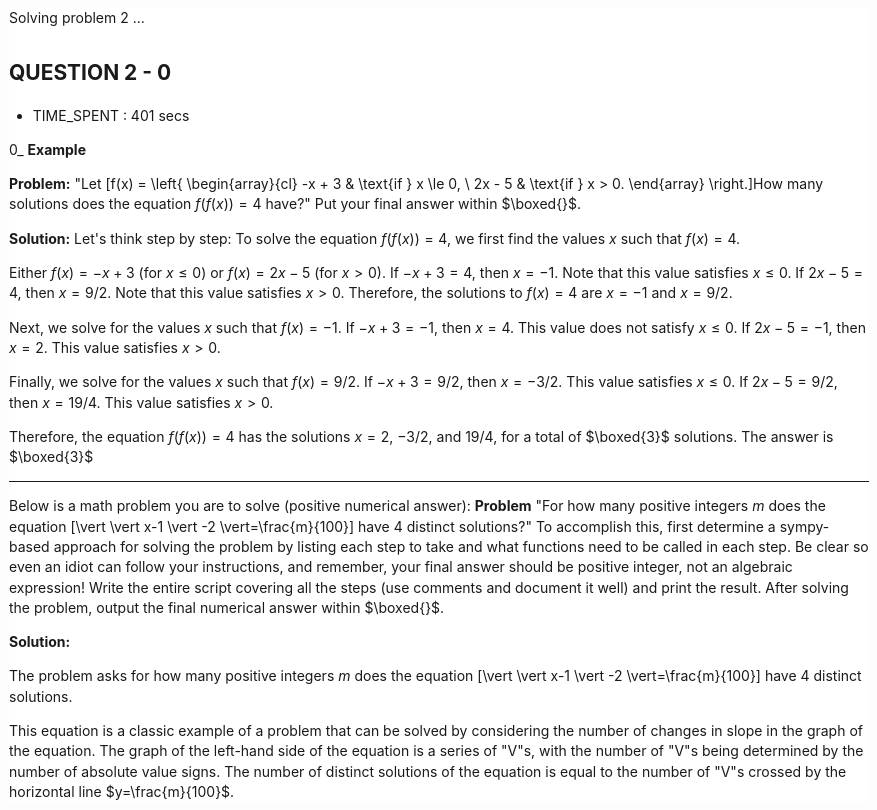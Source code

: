 Solving problem 2 ...



## QUESTION 2 - 0 
- TIME_SPENT : 401 secs

0_
**Example**

**Problem:** 
"Let \[f(x) = \left\{
\begin{array}{cl}
-x + 3 & \text{if } x \le 0, \\
2x - 5 & \text{if } x > 0.
\end{array}
\right.\]How many solutions does the equation $f(f(x)) = 4$ have?"
Put your final answer within $\boxed{}$.

**Solution:** 
Let's think step by step:
To solve the equation $f(f(x)) = 4,$ we first find the values $x$ such that $f(x) = 4.$

Either $f(x) = -x + 3$ (for $x \le 0$) or $f(x) = 2x - 5$ (for $x > 0$). If $-x + 3 = 4,$ then $x = -1.$ Note that this value satisfies $x \le 0.$ If $2x - 5 = 4,$ then $x = 9/2.$ Note that this value satisfies $x > 0.$ Therefore, the solutions to $f(x) = 4$ are $x = -1$ and $x = 9/2.$

Next, we solve for the values $x$ such that $f(x) = -1.$ If $-x + 3 = -1,$ then $x = 4.$ This value does not satisfy $x \le 0.$ If $2x - 5 = -1,$ then $x = 2.$ This value satisfies $x > 0.$

Finally, we solve for the values $x$ such that $f(x) = 9/2.$ If $-x + 3 = 9/2,$ then $x = -3/2.$ This value satisfies $x \le 0.$ If $2x - 5 = 9/2,$ then $x = 19/4.$ This value satisfies $x > 0.$

Therefore, the equation $f(f(x)) = 4$ has the solutions $x = 2,$ $-3/2,$ and $19/4,$ for a total of $\boxed{3}$ solutions. The answer is $\boxed{3}$


---

Below is a math problem you are to solve (positive numerical answer):
**Problem**
"For how many positive integers $m$ does the equation \[\vert \vert x-1 \vert -2 \vert=\frac{m}{100}\] have $4$ distinct solutions?"
To accomplish this, first determine a sympy-based approach for solving the problem by listing each step to take and what functions need to be called in each step. Be clear so even an idiot can follow your instructions, and remember, your final answer should be positive integer, not an algebraic expression!
Write the entire script covering all the steps (use comments and document it well) and print the result. After solving the problem, output the final numerical answer within $\boxed{}$.

**Solution:** 


The problem asks for how many positive integers $m$ does the equation \[\vert \vert x-1 \vert -2 \vert=\frac{m}{100}\] have $4$ distinct solutions. 

This equation is a classic example of a problem that can be solved by considering the number of changes in slope in the graph of the equation. The graph of the left-hand side of the equation is a series of "V"s, with the number of "V"s being determined by the number of absolute value signs. The number of distinct solutions of the equation is equal to the number of "V"s crossed by the horizontal line $y=\frac{m}{100}$.
